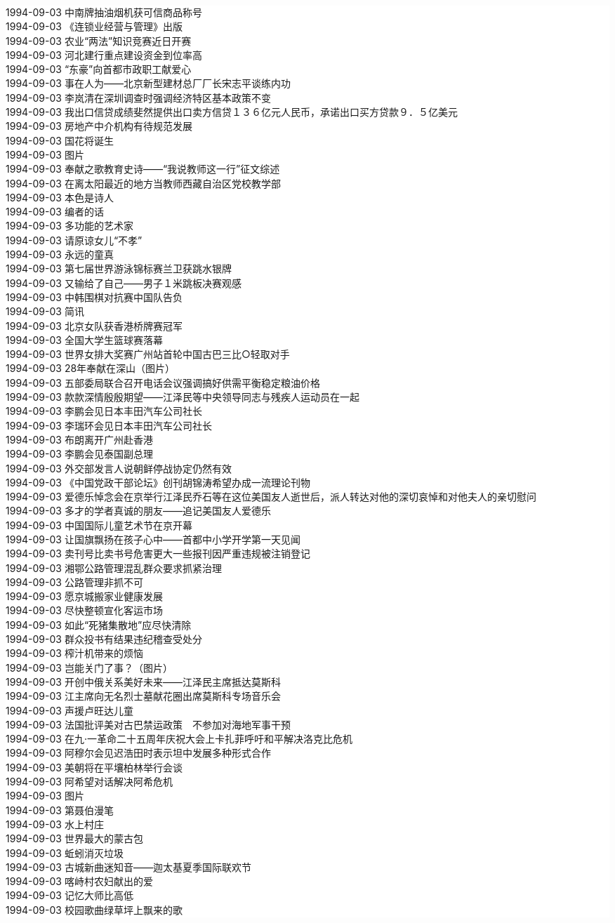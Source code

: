 1994-09-03 中南牌抽油烟机获可信商品称号  
1994-09-03 《连锁业经营与管理》出版  
1994-09-03 农业“两法”知识竞赛近日开赛  
1994-09-03 河北建行重点建设资金到位率高  
1994-09-03 “东豪”向首都市政职工献爱心  
1994-09-03 事在人为——北京新型建材总厂厂长宋志平谈练内功  
1994-09-03 李岚清在深圳调查时强调经济特区基本政策不变  
1994-09-03 我出口信贷成绩斐然提供出口卖方信贷１３６亿元人民币，承诺出口买方贷款９．５亿美元  
1994-09-03 房地产中介机构有待规范发展  
1994-09-03 国花将诞生  
1994-09-03 图片  
1994-09-03 奉献之歌教育史诗——“我说教师这一行”征文综述  
1994-09-03 在离太阳最近的地方当教师西藏自治区党校教学部  
1994-09-03 本色是诗人  
1994-09-03 编者的话  
1994-09-03 多功能的艺术家  
1994-09-03 请原谅女儿“不孝”  
1994-09-03 永远的童真  
1994-09-03 第七届世界游泳锦标赛兰卫获跳水银牌  
1994-09-03 又输给了自己——男子１米跳板决赛观感  
1994-09-03 中韩围棋对抗赛中国队告负  
1994-09-03 简讯  
1994-09-03 北京女队获香港桥牌赛冠军  
1994-09-03 全国大学生篮球赛落幕  
1994-09-03 世界女排大奖赛广州站首轮中国古巴三比○轻取对手  
1994-09-03 28年奉献在深山（图片）  
1994-09-03 五部委局联合召开电话会议强调搞好供需平衡稳定粮油价格  
1994-09-03 款款深情殷殷期望——江泽民等中央领导同志与残疾人运动员在一起  
1994-09-03 李鹏会见日本丰田汽车公司社长  
1994-09-03 李瑞环会见日本丰田汽车公司社长  
1994-09-03 布朗离开广州赴香港  
1994-09-03 李鹏会见泰国副总理  
1994-09-03 外交部发言人说朝鲜停战协定仍然有效  
1994-09-03 《中国党政干部论坛》创刊胡锦涛希望办成一流理论刊物  
1994-09-03 爱德乐悼念会在京举行江泽民乔石等在这位美国友人逝世后，派人转达对他的深切哀悼和对他夫人的亲切慰问  
1994-09-03 多才的学者真诚的朋友——追记美国友人爱德乐  
1994-09-03 中国国际儿童艺术节在京开幕  
1994-09-03 让国旗飘扬在孩子心中——首都中小学开学第一天见闻  
1994-09-03 卖刊号比卖书号危害更大一些报刊因严重违规被注销登记  
1994-09-03 湘鄂公路管理混乱群众要求抓紧治理  
1994-09-03 公路管理非抓不可  
1994-09-03 愿京城搬家业健康发展  
1994-09-03 尽快整顿宣化客运市场  
1994-09-03 如此“死猪集散地”应尽快清除  
1994-09-03 群众投书有结果违纪稽查受处分  
1994-09-03 榨汁机带来的烦恼  
1994-09-03 岂能关门了事？（图片）  
1994-09-03 开创中俄关系美好未来——江泽民主席抵达莫斯科  
1994-09-03 江主席向无名烈士墓献花圈出席莫斯科专场音乐会  
1994-09-03 声援卢旺达儿童  
1994-09-03 法国批评美对古巴禁运政策　不参加对海地军事干预  
1994-09-03 在九·一革命二十五周年庆祝大会上卡扎菲呼吁和平解决洛克比危机  
1994-09-03 阿穆尔会见迟浩田时表示坦中发展多种形式合作  
1994-09-03 美朝将在平壤柏林举行会谈  
1994-09-03 阿希望对话解决阿希危机  
1994-09-03 图片  
1994-09-03 第聂伯漫笔  
1994-09-03 水上村庄  
1994-09-03 世界最大的蒙古包  
1994-09-03 蚯蚓消灭垃圾  
1994-09-03 古城新曲迷知音——迦太基夏季国际联欢节  
1994-09-03 喀峙村农妇献出的爱  
1994-09-03 记忆大师比高低  
1994-09-03 校园歌曲绿草坪上飘来的歌  